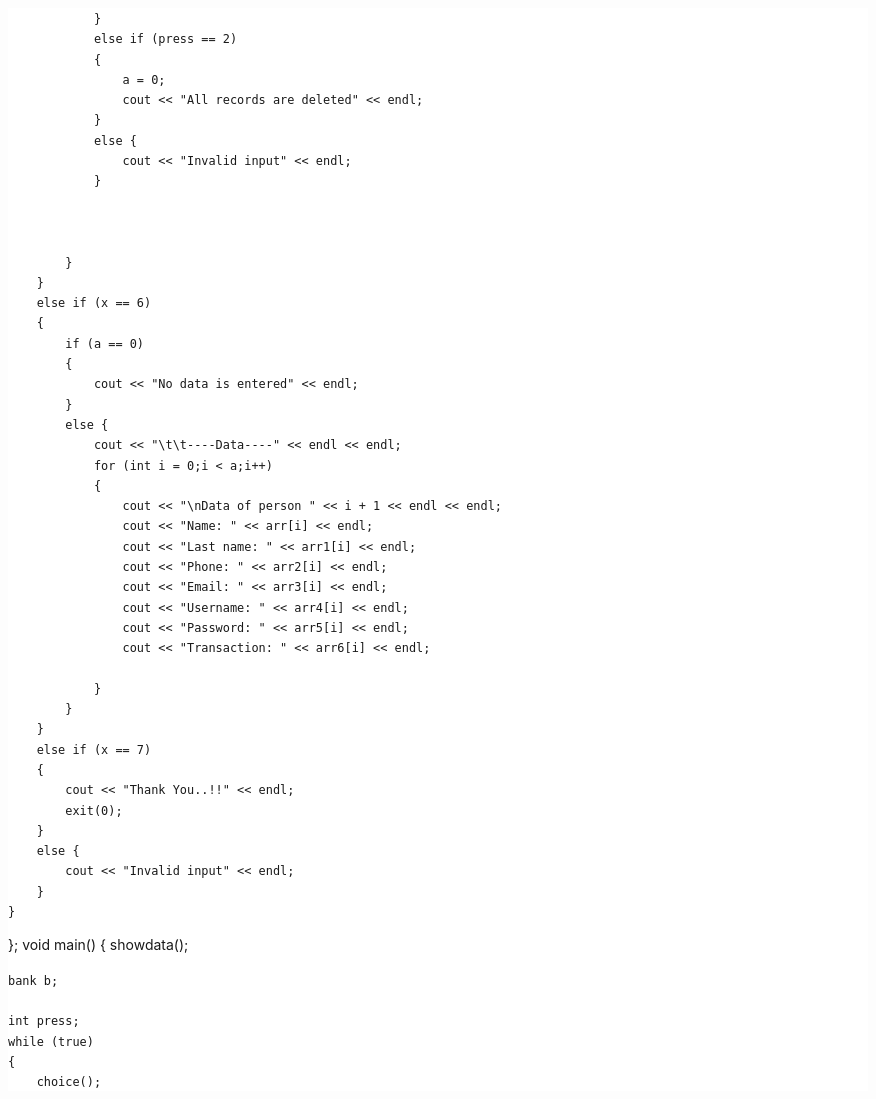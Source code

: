 				}
				else if (press == 2)
				{
					a = 0;
					cout << "All records are deleted" << endl;
				}
				else {
					cout << "Invalid input" << endl;
				}



			}
		}
		else if (x == 6)
		{
			if (a == 0)
			{
				cout << "No data is entered" << endl;
			}
			else {
				cout << "\t\t----Data----" << endl << endl;
				for (int i = 0;i < a;i++)
				{
					cout << "\nData of person " << i + 1 << endl << endl;
					cout << "Name: " << arr[i] << endl;
					cout << "Last name: " << arr1[i] << endl;
					cout << "Phone: " << arr2[i] << endl;
					cout << "Email: " << arr3[i] << endl;
					cout << "Username: " << arr4[i] << endl;
					cout << "Password: " << arr5[i] << endl;
					cout << "Transaction: " << arr6[i] << endl;

				}
			}
		}
		else if (x == 7)
		{
			cout << "Thank You..!!" << endl;
			exit(0);
		}
		else {
			cout << "Invalid input" << endl;
		}
	}


};
void main()
{
	showdata();

	bank b;

	int press;
	while (true)
	{
		choice();

